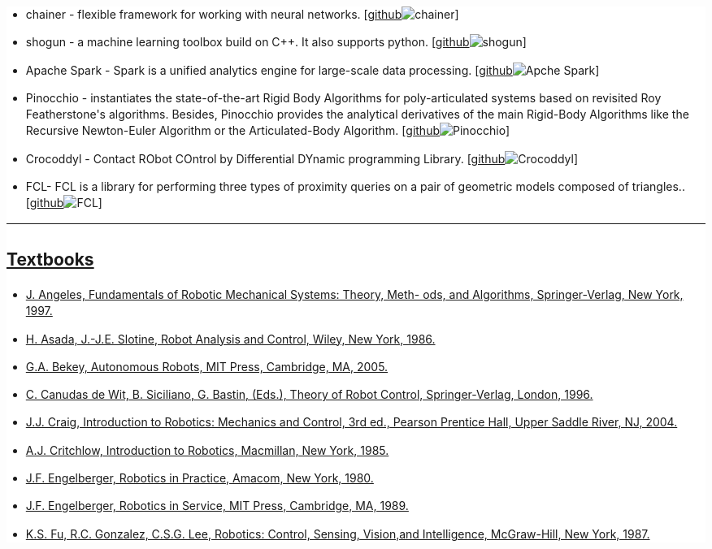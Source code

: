 * chainer - flexible framework for working with neural networks. [[github](https://github.com/chainer/chainer)![chainer](https://img.shields.io/github/stars/chainer/chainer.svg?style=flat&label=Star&maxAge=86400)]

* shogun - a machine learning toolbox build on C++. It also supports python. [[github](https://github.com/shogun-toolbox/shogun)![shogun](https://img.shields.io/github/stars/shogun-toolbox/shogun.svg?style=flat&label=Star&maxAge=86400)]

* Apache Spark - Spark is a unified analytics engine for large-scale data processing. [[github](https://github.com/apache/spark)![Apche Spark](https://img.shields.io/github/stars/apache/spark.svg?style=flat&label=Star&maxAge=86400)]

* Pinocchio - instantiates the state-of-the-art Rigid Body Algorithms for poly-articulated systems based on revisited Roy Featherstone's algorithms. Besides, Pinocchio provides the analytical derivatives of the main Rigid-Body Algorithms like the Recursive Newton-Euler Algorithm or the Articulated-Body Algorithm. [[github](https://github.com/stack-of-tasks/pinocchio)![Pinocchio](https://img.shields.io/github/stars/stack-of-tasks/Pinocchio.svg?style=flat&label=Star&maxAge=86400)]

* Crocoddyl - Contact RObot COntrol by Differential DYnamic programming Library. [[github](https://github.com/loco-3d/crocoddyl)![Crocoddyl](https://img.shields.io/github/stars/loco-3d/crocoddyl.svg?style=flat&label=Star&maxAge=86400)]

* FCL- FCL is a library for performing three types of proximity queries on a pair of geometric models composed of triangles.. [[github](https://github.com/flexible-collision-library/fcl)![FCL](https://img.shields.io/github/stars/flexible-collision-library/fcl.svg?style=flat&label=Star&maxAge=86400)]

-------------------------------------------------------------------------------------------------------------------------------------------------------------------
## [Textbooks](#Robotics-Resources)

* [J. Angeles, Fundamentals of Robotic Mechanical Systems: Theory, Meth- ods, and Algorithms, Springer-Verlag, New York, 1997.](https://www.springer.com/gp/book/9780387224589)

* [H. Asada, J.-J.E. Slotine, Robot Analysis and Control, Wiley, New York, 1986.](https://www.wiley.com/en-in/Robot+Analysis+and+Control-p-9780471830290)

* [G.A. Bekey, Autonomous Robots, MIT Press, Cambridge, MA, 2005.](https://mitpress.mit.edu/books/autonomous-robots)

* [C. Canudas de Wit, B. Siciliano, G. Bastin, (Eds.), Theory of Robot Control, Springer-Verlag, London, 1996.](https://www.springer.com/gp/book/9781447115038)

* [J.J. Craig, Introduction to Robotics: Mechanics and Control, 3rd ed., Pearson Prentice Hall, Upper Saddle River, NJ, 2004.](https://link.springer.com/chapter/10.1007/978-1-84628-642-1_1)

* [A.J. Critchlow, Introduction to Robotics, Macmillan, New York, 1985.](https://www.worldcat.org/title/introduction-to-robotics/oclc/635623654)

* [J.F. Engelberger, Robotics in Practice, Amacom, New York, 1980.](https://www.springer.com/gp/book/9780850386691)

* [J.F. Engelberger, Robotics in Service, MIT Press, Cambridge, MA, 1989.](https://mitpress.mit.edu/books/robotics-service)

* [K.S. Fu, R.C. Gonzalez, C.S.G. Lee, Robotics: Control, Sensing, Vision,and Intelligence, McGraw-Hill, New York, 1987.](https://www.worldcat.org/title/robotics-control-sensing-vision-and-intelligence/oclc/13358751)
